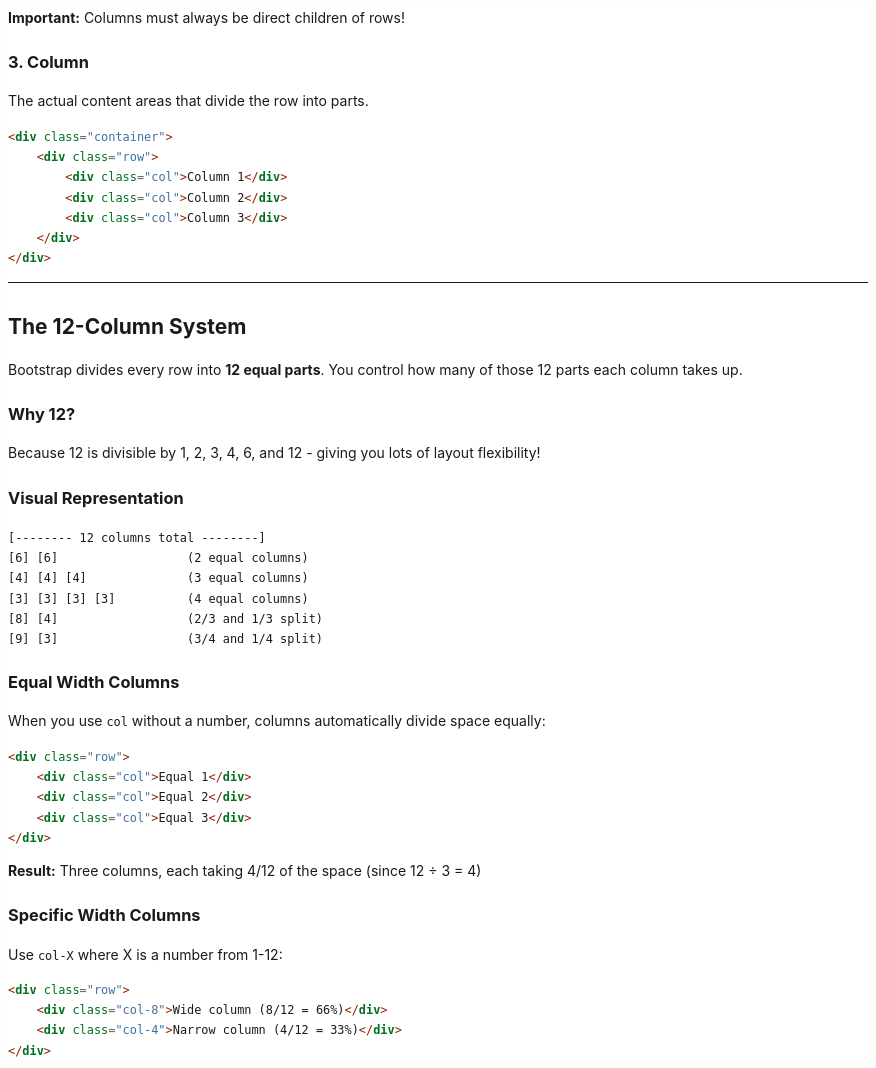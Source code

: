 **Important:** Columns must always be direct children of rows!

### 3. Column
The actual content areas that divide the row into parts.

```html
<div class="container">
    <div class="row">
        <div class="col">Column 1</div>
        <div class="col">Column 2</div>
        <div class="col">Column 3</div>
    </div>
</div>
```

---

## The 12-Column System

Bootstrap divides every row into **12 equal parts**. You control how many of those 12 parts each column takes up.

### Why 12?
Because 12 is divisible by 1, 2, 3, 4, 6, and 12 - giving you lots of layout flexibility!

### Visual Representation
```
[-------- 12 columns total --------]
[6] [6]                  (2 equal columns)
[4] [4] [4]              (3 equal columns)
[3] [3] [3] [3]          (4 equal columns)
[8] [4]                  (2/3 and 1/3 split)
[9] [3]                  (3/4 and 1/4 split)
```

### Equal Width Columns

When you use `col` without a number, columns automatically divide space equally:

```html
<div class="row">
    <div class="col">Equal 1</div>
    <div class="col">Equal 2</div>
    <div class="col">Equal 3</div>
</div>
```
**Result:** Three columns, each taking 4/12 of the space (since 12 ÷ 3 = 4)

### Specific Width Columns

Use `col-X` where X is a number from 1-12:

```html
<div class="row">
    <div class="col-8">Wide column (8/12 = 66%)</div>
    <div class="col-4">Narrow column (4/12 = 33%)</div>
</div>
```
